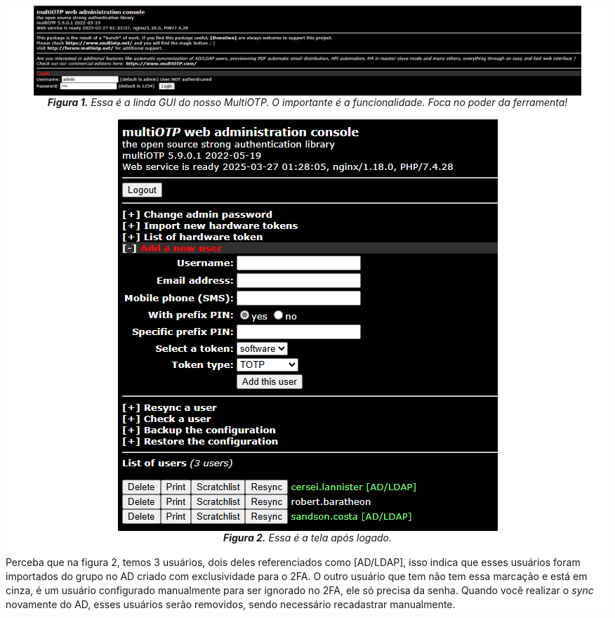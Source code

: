<figure style="text-align: center;">
  <img src="web.png" alt="" style="display: block; margin-left: auto; margin-right: auto; max-width: 100%; height: auto;">
  <figcaption><i><strong>Figura 1.</strong> Essa é a linda GUI do nosso MultiOTP. O importante é a funcionalidade. Foca no poder da ferramenta!</i></figcaption>
</figure>

<figure style="text-align: center;">
  <img src="logado.png" alt="" style="display: block; margin-left: auto; margin-right: auto; max-width: 100%; height: auto;">
  <figcaption><i><strong>Figura 2.</strong> Essa é a tela após logado.</i></figcaption>
</figure>

Perceba que na figura 2, temos 3 usuários, dois deles referenciados como [AD/LDAP], isso indica que esses usuários foram importados do grupo no AD criado com exclusividade para o 2FA. O outro usuário que tem não tem essa marcação e está em cinza, é um usuário configurado manualmente para ser ignorado no 2FA, ele só precisa da senha. Quando você realizar o _sync_ novamente do AD, esses usuários serão removidos, sendo necessário recadastrar manualmente.


[^1]: Esta referência foi retirada do site Aiqon. Ver referências.
[^2]: Seção 5.1.1 Memorized Secrets do NIST Special Publication 800-63B. Ver referências.
[^3]: Referência do NIST dedicada exclusiva para a arquitetura Zero Trust. Ver referências.